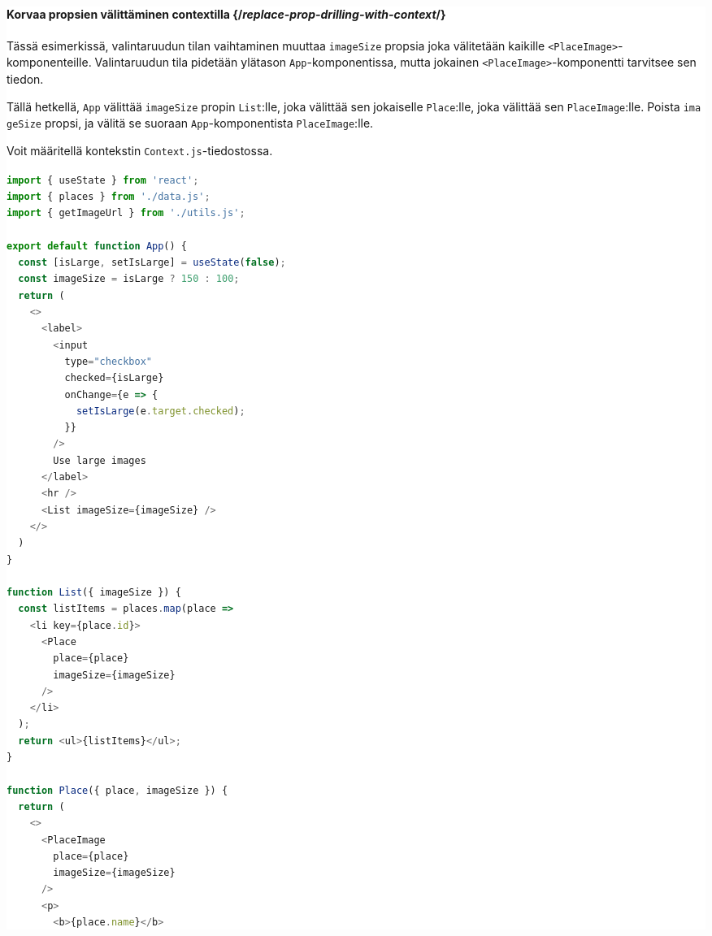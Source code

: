 </Recap>

<Challenges>

#### Korvaa propsien välittäminen contextilla {/*replace-prop-drilling-with-context*/}

Tässä esimerkissä, valintaruudun tilan vaihtaminen muuttaa `imageSize` propsia joka välitetään kaikille `<PlaceImage>`-komponenteille. Valintaruudun tila pidetään ylätason `App`-komponentissa, mutta jokainen `<PlaceImage>`-komponentti tarvitsee sen tiedon.

Tällä hetkellä, `App` välittää `imageSize` propin `List`:lle, joka välittää sen jokaiselle `Place`:lle, joka välittää sen `PlaceImage`:lle. Poista `imageSize` propsi, ja välitä se suoraan `App`-komponentista `PlaceImage`:lle.

Voit määritellä kontekstin `Context.js`-tiedostossa.

<Sandpack>

```js src/App.js
import { useState } from 'react';
import { places } from './data.js';
import { getImageUrl } from './utils.js';

export default function App() {
  const [isLarge, setIsLarge] = useState(false);
  const imageSize = isLarge ? 150 : 100;
  return (
    <>
      <label>
        <input
          type="checkbox"
          checked={isLarge}
          onChange={e => {
            setIsLarge(e.target.checked);
          }}
        />
        Use large images
      </label>
      <hr />
      <List imageSize={imageSize} />
    </>
  )
}

function List({ imageSize }) {
  const listItems = places.map(place =>
    <li key={place.id}>
      <Place
        place={place}
        imageSize={imageSize}
      />
    </li>
  );
  return <ul>{listItems}</ul>;
}

function Place({ place, imageSize }) {
  return (
    <>
      <PlaceImage
        place={place}
        imageSize={imageSize}
      />
      <p>
        <b>{place.name}</b>
```
